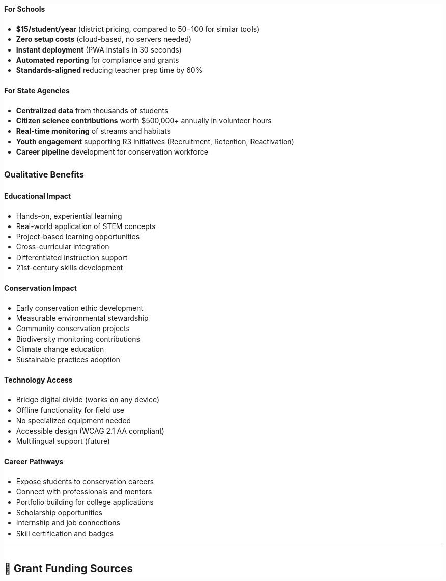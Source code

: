 #### **For Schools**
- **$15/student/year** (district pricing, compared to $50-$100 for similar tools)
- **Zero setup costs** (cloud-based, no servers needed)
- **Instant deployment** (PWA installs in 30 seconds)
- **Automated reporting** for compliance and grants
- **Standards-aligned** reducing teacher prep time by 60%

#### **For State Agencies**
- **Centralized data** from thousands of students
- **Citizen science contributions** worth $500,000+ annually in volunteer hours
- **Real-time monitoring** of streams and habitats
- **Youth engagement** supporting R3 initiatives (Recruitment, Retention, Reactivation)
- **Career pipeline** development for conservation workforce

### Qualitative Benefits

#### **Educational Impact**
- Hands-on, experiential learning
- Real-world application of STEM concepts
- Project-based learning opportunities
- Cross-curricular integration
- Differentiated instruction support
- 21st-century skills development

#### **Conservation Impact**
- Early conservation ethic development
- Measurable environmental stewardship
- Community conservation projects
- Biodiversity monitoring contributions
- Climate change education
- Sustainable practices adoption

#### **Technology Access**
- Bridge digital divide (works on any device)
- Offline functionality for field use
- No specialized equipment needed
- Accessible design (WCAG 2.1 AA compliant)
- Multilingual support (future)

#### **Career Pathways**
- Expose students to conservation careers
- Connect with professionals and mentors
- Portfolio building for college applications
- Scholarship opportunities
- Internship and job connections
- Skill certification and badges

---

## 🎯 Grant Funding Sources
